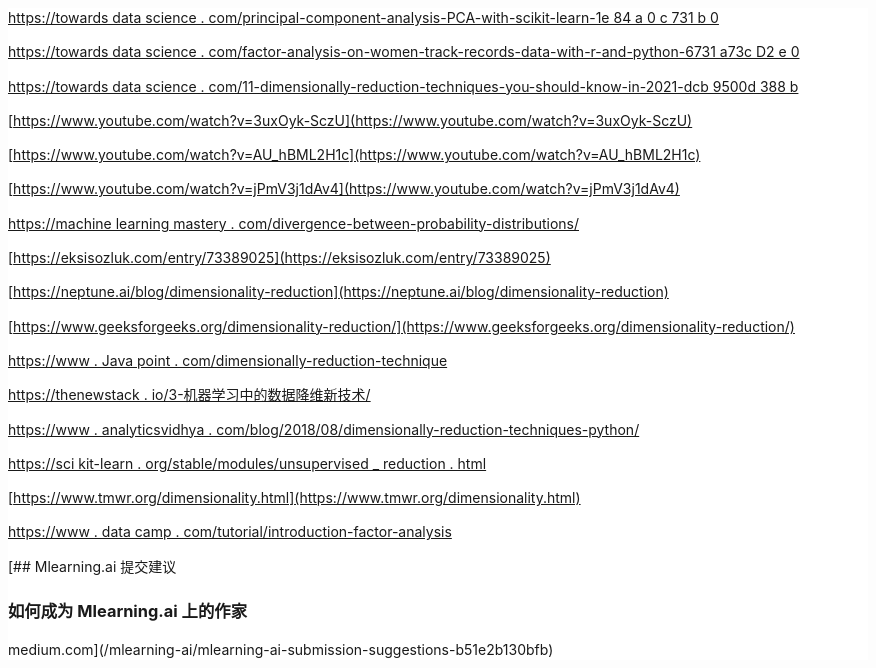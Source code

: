 [https://towards data science . com/principal-component-analysis-PCA-with-scikit-learn-1e 84 a 0 c 731 b 0](https://towardsdatascience.com/principal-component-analysis-pca-with-scikit-learn-1e84a0c731b0)

[https://towards data science . com/factor-analysis-on-women-track-records-data-with-r-and-python-6731 a73c D2 e 0](https://towardsdatascience.com/factor-analysis-on-women-track-records-data-with-r-and-python-6731a73cd2e0)

[https://towards data science . com/11-dimensionally-reduction-techniques-you-should-know-in-2021-dcb 9500d 388 b](https://towardsdatascience.com/11-dimensionality-reduction-techniques-you-should-know-in-2021-dcb9500d388b)

[https://www.youtube.com/watch?v=3uxOyk-SczU](https://www.youtube.com/watch?v=3uxOyk-SczU)

[https://www.youtube.com/watch?v=AU_hBML2H1c](https://www.youtube.com/watch?v=AU_hBML2H1c)

[https://www.youtube.com/watch?v=jPmV3j1dAv4](https://www.youtube.com/watch?v=jPmV3j1dAv4)

[https://machine learning mastery . com/divergence-between-probability-distributions/](https://machinelearningmastery.com/divergence-between-probability-distributions/)

[https://eksisozluk.com/entry/73389025](https://eksisozluk.com/entry/73389025)

[https://neptune.ai/blog/dimensionality-reduction](https://neptune.ai/blog/dimensionality-reduction)

[https://www.geeksforgeeks.org/dimensionality-reduction/](https://www.geeksforgeeks.org/dimensionality-reduction/)

[https://www . Java point . com/dimensionally-reduction-technique](https://www.javatpoint.com/dimensionality-reduction-technique)

[https://thenewstack . io/3-机器学习中的数据降维新技术/](https://thenewstack.io/3-new-techniques-for-data-dimensionality-reduction-in-machine-learning/)

[https://www . analyticsvidhya . com/blog/2018/08/dimensionally-reduction-techniques-python/](https://www.analyticsvidhya.com/blog/2018/08/dimensionality-reduction-techniques-python/)

[https://sci kit-learn . org/stable/modules/unsupervised _ reduction . html](https://scikit-learn.org/stable/modules/unsupervised_reduction.html)

[https://www.tmwr.org/dimensionality.html](https://www.tmwr.org/dimensionality.html)

[https://www . data camp . com/tutorial/introduction-factor-analysis](https://www.datacamp.com/tutorial/introduction-factor-analysis)

[](/mlearning-ai/mlearning-ai-submission-suggestions-b51e2b130bfb) [## Mlearning.ai 提交建议

### 如何成为 Mlearning.ai 上的作家

medium.com](/mlearning-ai/mlearning-ai-submission-suggestions-b51e2b130bfb)